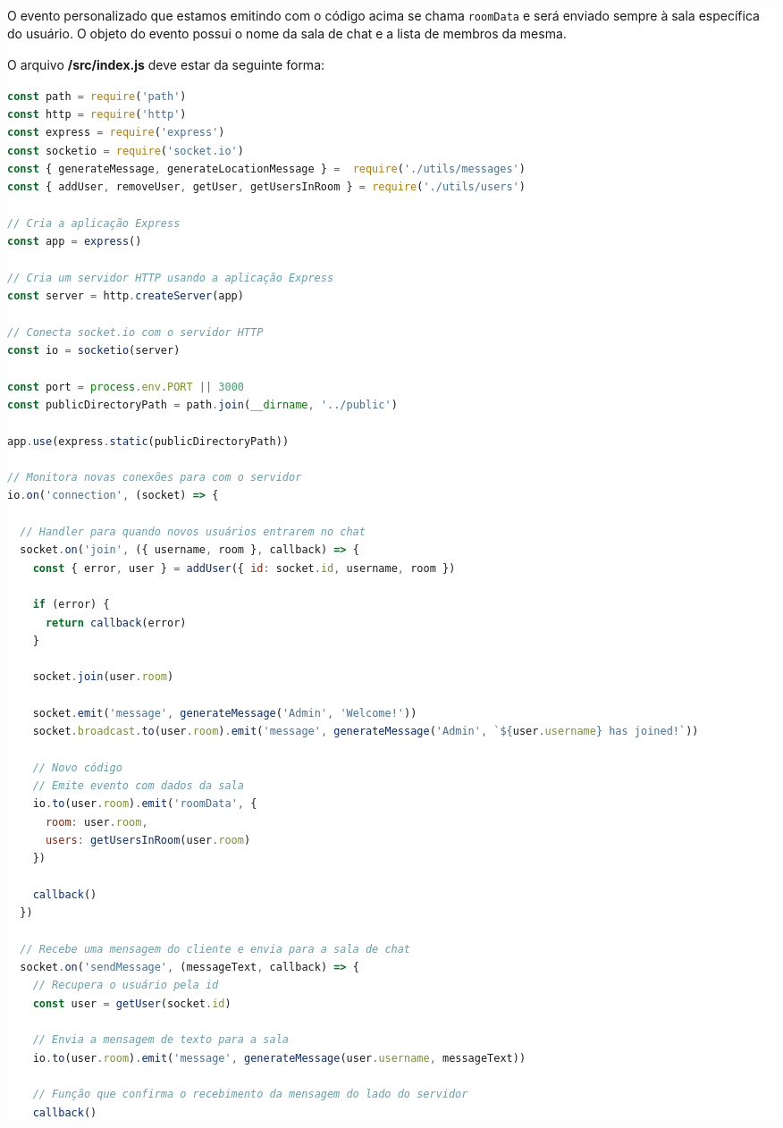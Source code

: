 O evento personalizado que estamos emitindo com o código acima se chama ``roomData`` e será enviado sempre à sala específica do usuário. O objeto do evento possui o nome da sala de chat e a lista de membros da mesma.

O arquivo **/src/index.js** deve estar da seguinte forma:

```javascript
const path = require('path')
const http = require('http')
const express = require('express')
const socketio = require('socket.io')
const { generateMessage, generateLocationMessage } =  require('./utils/messages')
const { addUser, removeUser, getUser, getUsersInRoom } = require('./utils/users')

// Cria a aplicação Express
const app = express()

// Cria um servidor HTTP usando a aplicação Express
const server = http.createServer(app)

// Conecta socket.io com o servidor HTTP
const io = socketio(server)

const port = process.env.PORT || 3000
const publicDirectoryPath = path.join(__dirname, '../public')

app.use(express.static(publicDirectoryPath))

// Monitora novas conexões para com o servidor
io.on('connection', (socket) => {
  
  // Handler para quando novos usuários entrarem no chat
  socket.on('join', ({ username, room }, callback) => {
    const { error, user } = addUser({ id: socket.id, username, room })
    
    if (error) {
      return callback(error)
    }

    socket.join(user.room)

    socket.emit('message', generateMessage('Admin', 'Welcome!'))
    socket.broadcast.to(user.room).emit('message', generateMessage('Admin', `${user.username} has joined!`))
    
    // Novo código
    // Emite evento com dados da sala
    io.to(user.room).emit('roomData', {
      room: user.room,
      users: getUsersInRoom(user.room)
    })

    callback()
  })
  
  // Recebe uma mensagem do cliente e envia para a sala de chat
  socket.on('sendMessage', (messageText, callback) => {
    // Recupera o usuário pela id
    const user = getUser(socket.id)
    
    // Envia a mensagem de texto para a sala
    io.to(user.room).emit('message', generateMessage(user.username, messageText))
    
    // Função que confirma o recebimento da mensagem do lado do servidor 
    callback()
```